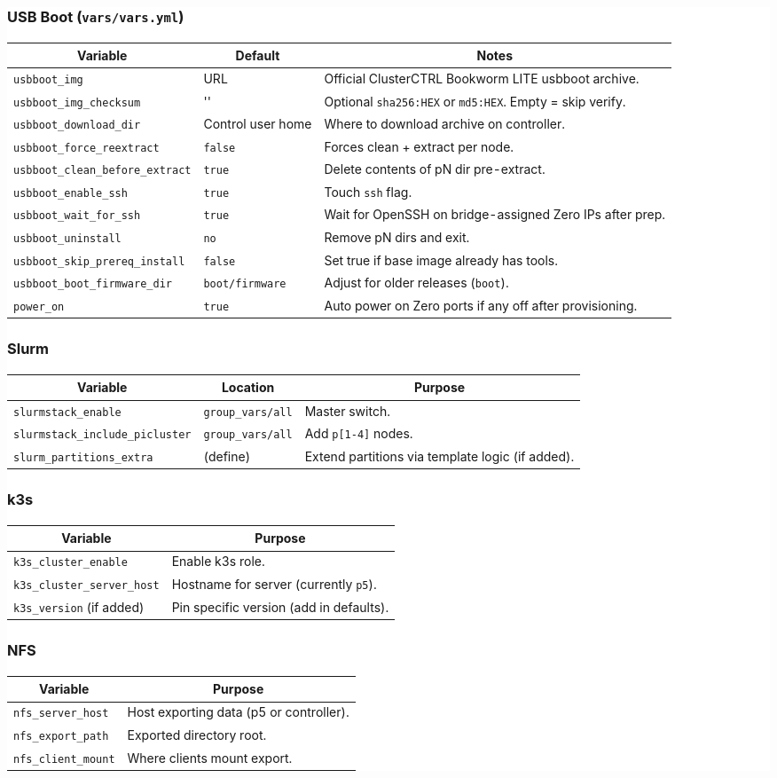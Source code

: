 ### USB Boot (`vars/vars.yml`)
| Variable | Default | Notes |
|----------|---------|-------|
| `usbboot_img` | URL | Official ClusterCTRL Bookworm LITE usbboot archive. |
| `usbboot_img_checksum` | '' | Optional `sha256:HEX` or `md5:HEX`. Empty = skip verify. |
| `usbboot_download_dir` | Control user home | Where to download archive on controller. |
| `usbboot_force_reextract` | `false` | Forces clean + extract per node. |
| `usbboot_clean_before_extract` | `true` | Delete contents of pN dir pre-extract. |
| `usbboot_enable_ssh` | `true` | Touch `ssh` flag. |
| `usbboot_wait_for_ssh` | `true` | Wait for OpenSSH on bridge-assigned Zero IPs after prep. |
| `usbboot_uninstall` | `no` | Remove pN dirs and exit. |
| `usbboot_skip_prereq_install` | `false` | Set true if base image already has tools. |
| `usbboot_boot_firmware_dir` | `boot/firmware` | Adjust for older releases (`boot`). |
| `power_on` | `true` | Auto power on Zero ports if any off after provisioning. |

### Slurm
| Variable | Location | Purpose |
|----------|----------|---------|
| `slurmstack_enable` | `group_vars/all` | Master switch. |
| `slurmstack_include_picluster` | `group_vars/all` | Add `p[1-4]` nodes. |
| `slurm_partitions_extra` | (define) | Extend partitions via template logic (if added). |

### k3s
| Variable | Purpose |
|----------|---------|
| `k3s_cluster_enable` | Enable k3s role. |
| `k3s_cluster_server_host` | Hostname for server (currently `p5`). |
| `k3s_version` (if added) | Pin specific version (add in defaults). |

### NFS
| Variable | Purpose |
|----------|---------|
| `nfs_server_host` | Host exporting data (p5 or controller). |
| `nfs_export_path` | Exported directory root. |
| `nfs_client_mount` | Where clients mount export. |
